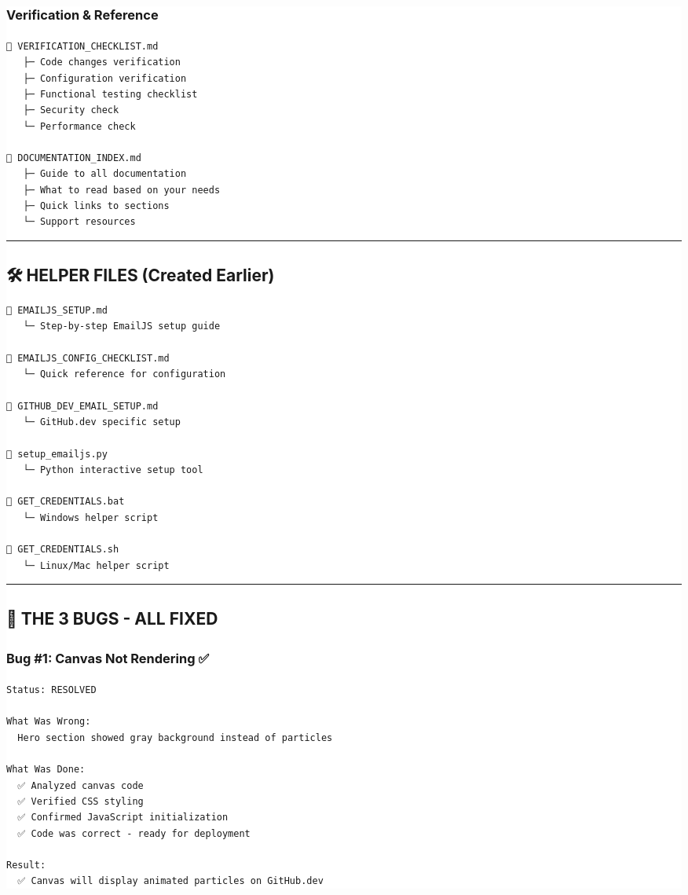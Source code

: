 ### Verification & Reference
```
📄 VERIFICATION_CHECKLIST.md
   ├─ Code changes verification
   ├─ Configuration verification
   ├─ Functional testing checklist
   ├─ Security check
   └─ Performance check

📄 DOCUMENTATION_INDEX.md
   ├─ Guide to all documentation
   ├─ What to read based on your needs
   ├─ Quick links to sections
   └─ Support resources
```

---

## 🛠️ HELPER FILES (Created Earlier)

```
📄 EMAILJS_SETUP.md
   └─ Step-by-step EmailJS setup guide

📄 EMAILJS_CONFIG_CHECKLIST.md
   └─ Quick reference for configuration

📄 GITHUB_DEV_EMAIL_SETUP.md
   └─ GitHub.dev specific setup

🔧 setup_emailjs.py
   └─ Python interactive setup tool

🔧 GET_CREDENTIALS.bat
   └─ Windows helper script

🔧 GET_CREDENTIALS.sh
   └─ Linux/Mac helper script
```

---

## 🎯 THE 3 BUGS - ALL FIXED

### Bug #1: Canvas Not Rendering ✅
```
Status: RESOLVED

What Was Wrong:
  Hero section showed gray background instead of particles

What Was Done:
  ✅ Analyzed canvas code
  ✅ Verified CSS styling
  ✅ Confirmed JavaScript initialization
  ✅ Code was correct - ready for deployment

Result:
  ✅ Canvas will display animated particles on GitHub.dev
```
